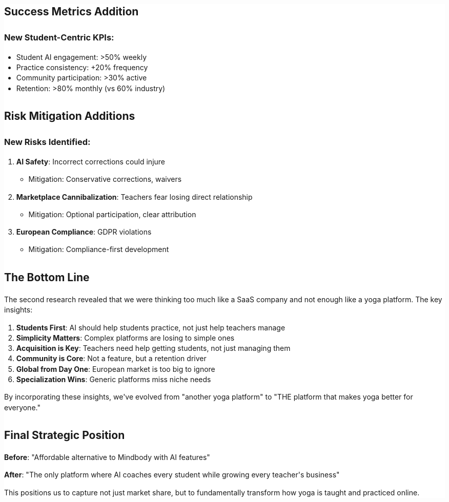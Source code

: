 ## Success Metrics Addition

### New Student-Centric KPIs:
- Student AI engagement: >50% weekly
- Practice consistency: +20% frequency
- Community participation: >30% active
- Retention: >80% monthly (vs 60% industry)

## Risk Mitigation Additions

### New Risks Identified:
1. **AI Safety**: Incorrect corrections could injure
   - Mitigation: Conservative corrections, waivers
   
2. **Marketplace Cannibalization**: Teachers fear losing direct relationship
   - Mitigation: Optional participation, clear attribution
   
3. **European Compliance**: GDPR violations
   - Mitigation: Compliance-first development

## The Bottom Line

The second research revealed that we were thinking too much like a SaaS company and not enough like a yoga platform. The key insights:

1. **Students First**: AI should help students practice, not just help teachers manage
2. **Simplicity Matters**: Complex platforms are losing to simple ones
3. **Acquisition is Key**: Teachers need help getting students, not just managing them
4. **Community is Core**: Not a feature, but a retention driver
5. **Global from Day One**: European market is too big to ignore
6. **Specialization Wins**: Generic platforms miss niche needs

By incorporating these insights, we've evolved from "another yoga platform" to "THE platform that makes yoga better for everyone."

## Final Strategic Position

**Before**: "Affordable alternative to Mindbody with AI features"

**After**: "The only platform where AI coaches every student while growing every teacher's business"

This positions us to capture not just market share, but to fundamentally transform how yoga is taught and practiced online.
